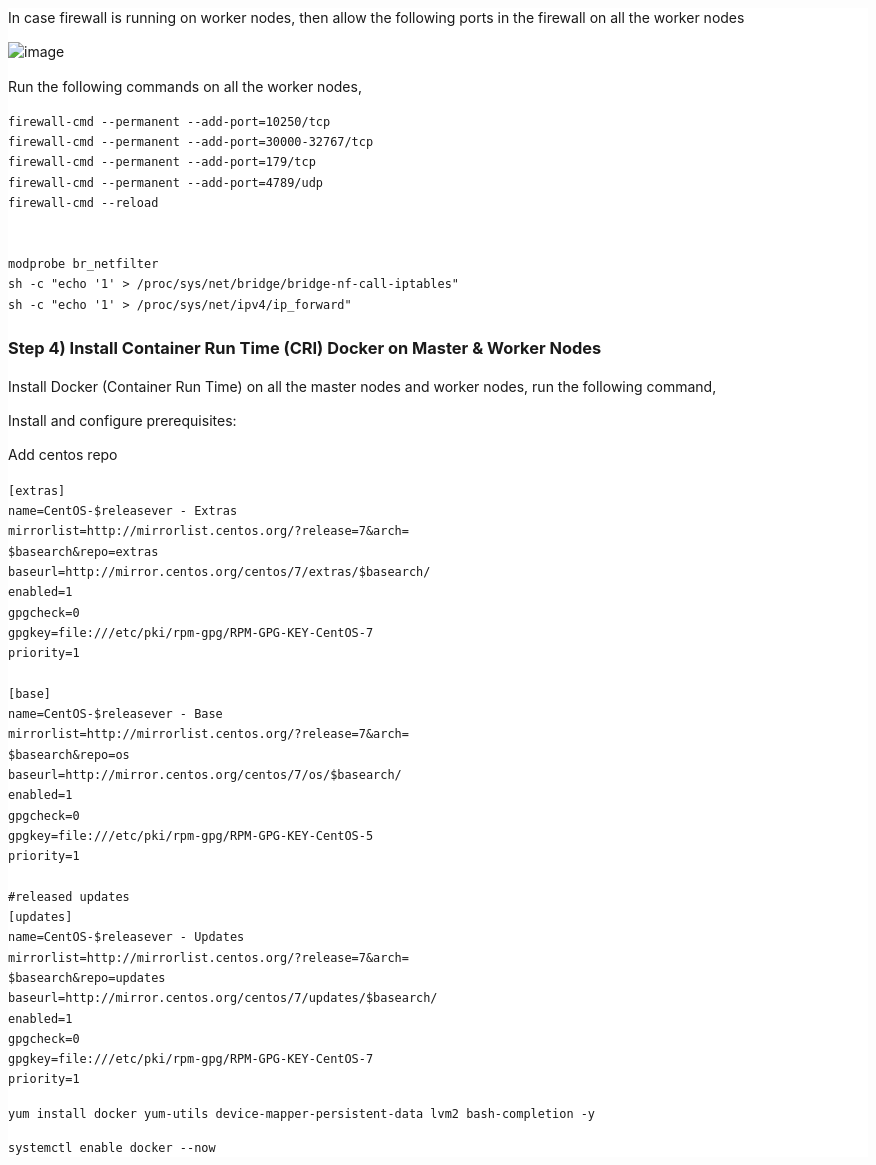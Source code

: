 In case firewall is running on worker nodes, then allow the following ports in the firewall on all the worker nodes

![image](https://user-images.githubusercontent.com/3519706/135464936-9c1a12ce-bf12-4cbe-8c04-c1e953f4957f.png)

Run the following commands on all the worker nodes,
```shell
firewall-cmd --permanent --add-port=10250/tcp
firewall-cmd --permanent --add-port=30000-32767/tcp                                                   
firewall-cmd --permanent --add-port=179/tcp
firewall-cmd --permanent --add-port=4789/udp
firewall-cmd --reload


modprobe br_netfilter
sh -c "echo '1' > /proc/sys/net/bridge/bridge-nf-call-iptables"
sh -c "echo '1' > /proc/sys/net/ipv4/ip_forward"
```
### Step 4) Install Container Run Time (CRI) Docker on Master & Worker Nodes

Install Docker (Container Run Time) on all the master nodes and worker nodes, run the following command,

Install and configure prerequisites:

Add centos repo
```shell
[extras]
name=CentOS-$releasever - Extras
mirrorlist=http://mirrorlist.centos.org/?release=7&arch=
$basearch&repo=extras
baseurl=http://mirror.centos.org/centos/7/extras/$basearch/
enabled=1
gpgcheck=0
gpgkey=file:///etc/pki/rpm-gpg/RPM-GPG-KEY-CentOS-7
priority=1

[base]
name=CentOS-$releasever - Base
mirrorlist=http://mirrorlist.centos.org/?release=7&arch=
$basearch&repo=os
baseurl=http://mirror.centos.org/centos/7/os/$basearch/
enabled=1
gpgcheck=0
gpgkey=file:///etc/pki/rpm-gpg/RPM-GPG-KEY-CentOS-5
priority=1

#released updates
[updates]
name=CentOS-$releasever - Updates
mirrorlist=http://mirrorlist.centos.org/?release=7&arch=
$basearch&repo=updates
baseurl=http://mirror.centos.org/centos/7/updates/$basearch/
enabled=1
gpgcheck=0
gpgkey=file:///etc/pki/rpm-gpg/RPM-GPG-KEY-CentOS-7
priority=1
```
````shell
yum install docker yum-utils device-mapper-persistent-data lvm2 bash-completion -y
````
````shell
systemctl enable docker --now
````